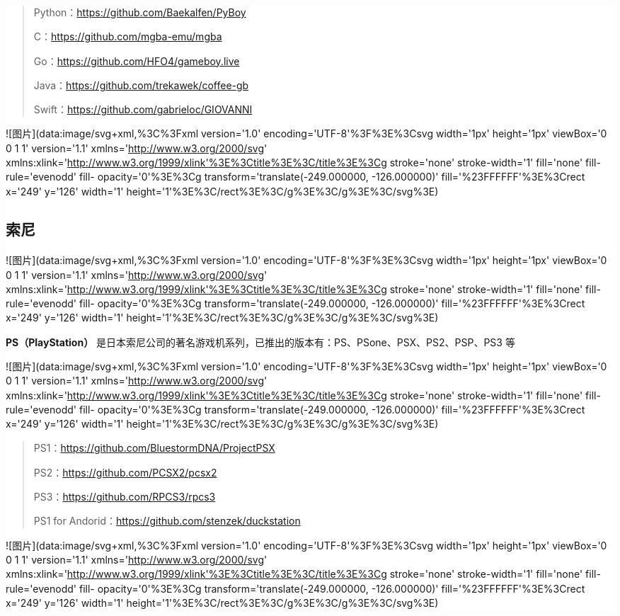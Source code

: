 > Python：https://github.com/Baekalfen/PyBoy
>
> C：https://github.com/mgba-emu/mgba
>
> Go：https://github.com/HFO4/gameboy.live
>
> Java：https://github.com/trekawek/coffee-gb
>
> Swift：https://github.com/gabrieloc/GIOVANNI

![图片](data:image/svg+xml,%3C%3Fxml version='1.0' encoding='UTF-8'%3F%3E%3Csvg
width='1px' height='1px' viewBox='0 0 1 1' version='1.1'
xmlns='http://www.w3.org/2000/svg'
xmlns:xlink='http://www.w3.org/1999/xlink'%3E%3Ctitle%3E%3C/title%3E%3Cg
stroke='none' stroke-width='1' fill='none' fill-rule='evenodd' fill-
opacity='0'%3E%3Cg transform='translate\(-249.000000, -126.000000\)'
fill='%23FFFFFF'%3E%3Crect x='249' y='126' width='1'
height='1'%3E%3C/rect%3E%3C/g%3E%3C/g%3E%3C/svg%3E)

## 索尼

![图片](data:image/svg+xml,%3C%3Fxml version='1.0' encoding='UTF-8'%3F%3E%3Csvg
width='1px' height='1px' viewBox='0 0 1 1' version='1.1'
xmlns='http://www.w3.org/2000/svg'
xmlns:xlink='http://www.w3.org/1999/xlink'%3E%3Ctitle%3E%3C/title%3E%3Cg
stroke='none' stroke-width='1' fill='none' fill-rule='evenodd' fill-
opacity='0'%3E%3Cg transform='translate\(-249.000000, -126.000000\)'
fill='%23FFFFFF'%3E%3Crect x='249' y='126' width='1'
height='1'%3E%3C/rect%3E%3C/g%3E%3C/g%3E%3C/svg%3E)

**PS（PlayStation）** 是日本索尼公司的著名游戏机系列，已推出的版本有：PS、PSone、PSX、PS2、PSP、PS3 等

![图片](data:image/svg+xml,%3C%3Fxml version='1.0' encoding='UTF-8'%3F%3E%3Csvg
width='1px' height='1px' viewBox='0 0 1 1' version='1.1'
xmlns='http://www.w3.org/2000/svg'
xmlns:xlink='http://www.w3.org/1999/xlink'%3E%3Ctitle%3E%3C/title%3E%3Cg
stroke='none' stroke-width='1' fill='none' fill-rule='evenodd' fill-
opacity='0'%3E%3Cg transform='translate\(-249.000000, -126.000000\)'
fill='%23FFFFFF'%3E%3Crect x='249' y='126' width='1'
height='1'%3E%3C/rect%3E%3C/g%3E%3C/g%3E%3C/svg%3E)

> PS1：https://github.com/BluestormDNA/ProjectPSX
>
> PS2：https://github.com/PCSX2/pcsx2
>
> PS3：https://github.com/RPCS3/rpcs3
>
> PS1 for Andorid：https://github.com/stenzek/duckstation

![图片](data:image/svg+xml,%3C%3Fxml version='1.0' encoding='UTF-8'%3F%3E%3Csvg
width='1px' height='1px' viewBox='0 0 1 1' version='1.1'
xmlns='http://www.w3.org/2000/svg'
xmlns:xlink='http://www.w3.org/1999/xlink'%3E%3Ctitle%3E%3C/title%3E%3Cg
stroke='none' stroke-width='1' fill='none' fill-rule='evenodd' fill-
opacity='0'%3E%3Cg transform='translate\(-249.000000, -126.000000\)'
fill='%23FFFFFF'%3E%3Crect x='249' y='126' width='1'
height='1'%3E%3C/rect%3E%3C/g%3E%3C/g%3E%3C/svg%3E)
